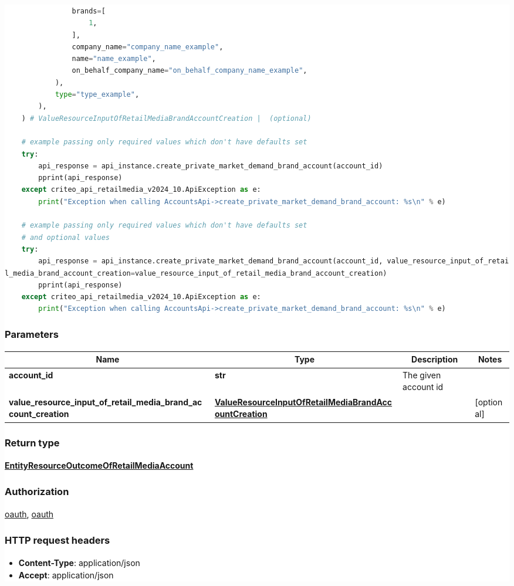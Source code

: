 ```python
                brands=[
                    1,
                ],
                company_name="company_name_example",
                name="name_example",
                on_behalf_company_name="on_behalf_company_name_example",
            ),
            type="type_example",
        ),
    ) # ValueResourceInputOfRetailMediaBrandAccountCreation |  (optional)

    # example passing only required values which don't have defaults set
    try:
        api_response = api_instance.create_private_market_demand_brand_account(account_id)
        pprint(api_response)
    except criteo_api_retailmedia_v2024_10.ApiException as e:
        print("Exception when calling AccountsApi->create_private_market_demand_brand_account: %s\n" % e)

    # example passing only required values which don't have defaults set
    # and optional values
    try:
        api_response = api_instance.create_private_market_demand_brand_account(account_id, value_resource_input_of_retail_media_brand_account_creation=value_resource_input_of_retail_media_brand_account_creation)
        pprint(api_response)
    except criteo_api_retailmedia_v2024_10.ApiException as e:
        print("Exception when calling AccountsApi->create_private_market_demand_brand_account: %s\n" % e)
```


### Parameters

Name | Type | Description  | Notes
------------- | ------------- | ------------- | -------------
 **account_id** | **str**| The given account id |
 **value_resource_input_of_retail_media_brand_account_creation** | [**ValueResourceInputOfRetailMediaBrandAccountCreation**](ValueResourceInputOfRetailMediaBrandAccountCreation.md)|  | [optional]

### Return type

[**EntityResourceOutcomeOfRetailMediaAccount**](EntityResourceOutcomeOfRetailMediaAccount.md)

### Authorization

[oauth](../README.md#oauth), [oauth](../README.md#oauth)

### HTTP request headers

 - **Content-Type**: application/json
 - **Accept**: application/json
